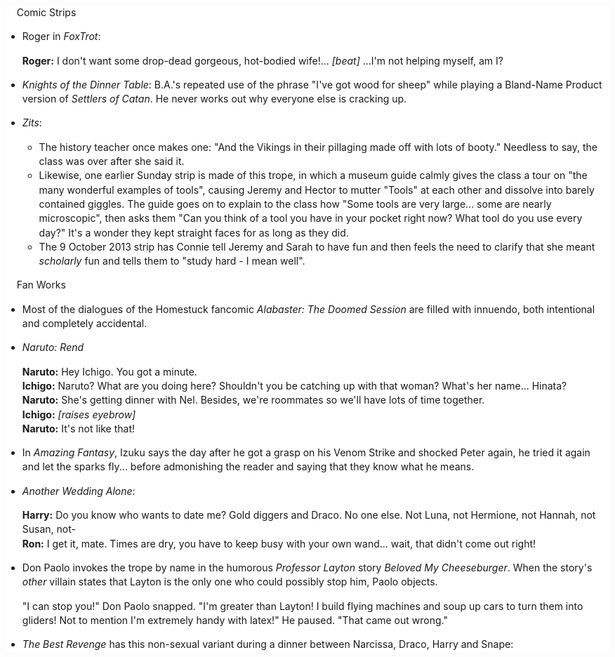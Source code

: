
    Comic Strips 

-   Roger in _FoxTrot_:
    
    **Roger:** I don't want some drop-dead gorgeous, hot-bodied wife!... _\[beat\]_ ...I'm not helping myself, am I?
    
-   _Knights of the Dinner Table_: B.A.'s repeated use of the phrase "I've got wood for sheep" while playing a Bland-Name Product version of _Settlers of Catan_. He never works out why everyone else is cracking up.
-   _Zits_:
    -   The history teacher once makes one: "And the Vikings in their pillaging made off with lots of booty." Needless to say, the class was over after she said it.
    -   Likewise, one earlier Sunday strip is made of this trope, in which a museum guide calmly gives the class a tour on "the many wonderful examples of tools", causing Jeremy and Hector to mutter "Tools" at each other and dissolve into barely contained giggles. The guide goes on to explain to the class how "Some tools are very large... some are nearly microscopic", then asks them "Can you think of a tool you have in your pocket right now? What tool do you use every day?" It's a wonder they kept straight faces for as long as they did.
    -   The 9 October 2013 strip has Connie tell Jeremy and Sarah to have fun and then feels the need to clarify that she meant _scholarly_ fun and tells them to "study hard - I mean well".

    Fan Works 

-   Most of the dialogues of the Homestuck fancomic _Alabaster: The Doomed Session_ are filled with innuendo, both intentional and completely accidental.
-   _Naruto: Rend_
    
    **Naruto:** Hey Ichigo. You got a minute.  
    **Ichigo:** Naruto? What are you doing here? Shouldn't you be catching up with that woman? What's her name... Hinata?  
    **Naruto:** She's getting dinner with Nel. Besides, we're roommates so we'll have lots of time together.  
    **Ichigo:** _\[raises eyebrow\]_  
    **Naruto:** It's not like that!
    
-   In _Amazing Fantasy_, Izuku says the day after he got a grasp on his Venom Strike and shocked Peter again, he tried it again and let the sparks fly... before admonishing the reader and saying that they know what he means.
-   _Another Wedding Alone_:
    
    **Harry:** Do you know who wants to date me? Gold diggers and Draco. No one else. Not Luna, not Hermione, not Hannah, not Susan, not-  
    **Ron:** I get it, mate. Times are dry, you have to keep busy with your own wand... wait, that didn't come out right!
    
-   Don Paolo invokes the trope by name in the humorous _Professor Layton_ story _Beloved My Cheeseburger_. When the story's _other_ villain states that Layton is the only one who could possibly stop him, Paolo objects.
    
    "I can stop you!" Don Paolo snapped. "I'm greater than Layton! I build flying machines and soup up cars to turn them into gliders! Not to mention I'm extremely handy with latex!" He paused. "That came out wrong."
    
-   _The Best Revenge_ has this non-sexual variant during a dinner between Narcissa, Draco, Harry and Snape:
    